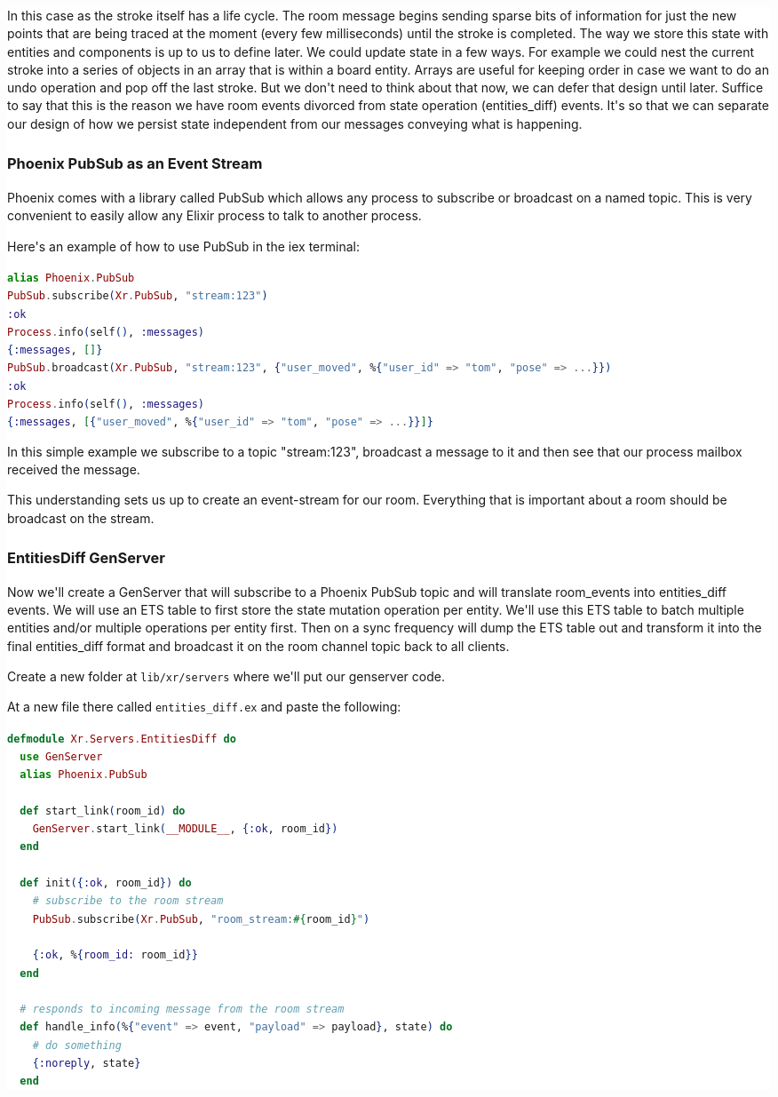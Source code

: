 In this case as the stroke itself has a life cycle.  The room message begins sending sparse bits of information for just the new points that are being traced at the moment (every few milliseconds) until the stroke is completed.  The way we store this state with entities and components is up to us to define later.  We could update state in a few ways.  For example we could nest the current stroke into a series of objects in an array that is within a board entity.  Arrays are useful for keeping order in case we want to do an undo operation and pop off the last stroke.  But we don't need to think about that now, we can defer that design until later.  Suffice to say that this is the reason we have room events divorced from state operation (entities_diff) events.  It's so that we can separate our design of how we persist state independent from our messages conveying what is happening.

### Phoenix PubSub as an Event Stream

Phoenix comes with a library called PubSub which allows any process to subscribe or broadcast on a named topic.  This is very convenient to easily allow any Elixir process to talk to another process.  

Here's an example of how to use PubSub in the iex terminal:

```elixir
alias Phoenix.PubSub
PubSub.subscribe(Xr.PubSub, "stream:123")
:ok
Process.info(self(), :messages)
{:messages, []}
PubSub.broadcast(Xr.PubSub, "stream:123", {"user_moved", %{"user_id" => "tom", "pose" => ...}})
:ok
Process.info(self(), :messages)
{:messages, [{"user_moved", %{"user_id" => "tom", "pose" => ...}}]}
```
In this simple example we subscribe to a topic "stream:123", broadcast a message to it and then see that our process mailbox received the message.

This understanding sets us up to create an event-stream for our room.  Everything that is important about a room should be broadcast on the stream.

### EntitiesDiff GenServer

Now we'll create a GenServer that will subscribe to a Phoenix PubSub topic and will translate room_events into entities_diff events.  We will use an ETS table to first store the state mutation operation per entity.  We'll use this ETS table to batch multiple entities and/or multiple operations per entity first.  Then on a sync frequency will dump the ETS table out and transform it into the final entities_diff format and broadcast it on the room channel topic back to all clients.

Create a new folder at `lib/xr/servers` where we'll put our genserver code.

At a new file there called `entities_diff.ex` and paste the following:

```elixir
defmodule Xr.Servers.EntitiesDiff do
  use GenServer
  alias Phoenix.PubSub
  
  def start_link(room_id) do
    GenServer.start_link(__MODULE__, {:ok, room_id})
  end

  def init({:ok, room_id}) do
    # subscribe to the room stream
    PubSub.subscribe(Xr.PubSub, "room_stream:#{room_id}")

    {:ok, %{room_id: room_id}}
  end

  # responds to incoming message from the room stream
  def handle_info(%{"event" => event, "payload" => payload}, state) do
    # do something
    {:noreply, state}
  end
```